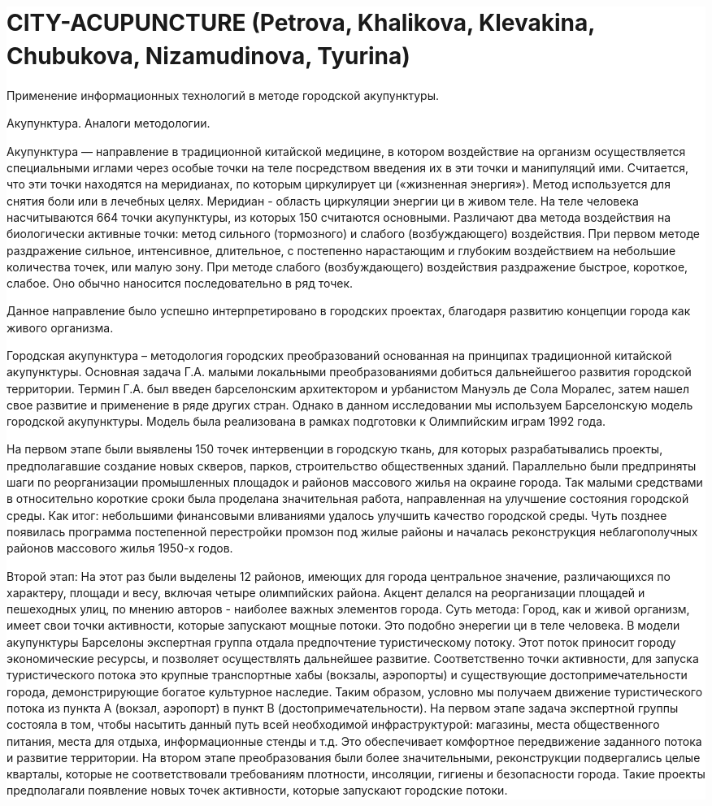 CITY-ACUPUNCTURE (Petrova, Khalikova, Klevakina, Chubukova, Nizamudinova, Tyurina)
================
Применение информационных технологий в методе городской акупунктуры.


Акупунктура. Аналоги методологии.

Акупунктура — направление в традиционной китайской медицине, в котором воздействие на организм осуществляется специальными иглами
через особые точки на теле посредством введения их в эти точки и манипуляций ими. Считается, что эти точки находятся на меридианах, по которым циркулирует ци («жизненная энергия»). Метод используется для снятия боли или в лечебных целях.
Меридиан - область циркуляции энергии ци в живом теле.
На теле человека насчитываются 664 точки акупунктуры, из которых 150 считаются основными.
Различают два метода воздействия на биологически активные точки: метод сильного (тормозного) и слабого (возбуждающего) воздействия.
При первом методе раздражение сильное, интенсивное, длительное, с постепенно нарастающим и глубоким воздействием на небольшие количества точек, или малую зону. При методе слабого (возбуждающего) воздействия раздражение быстрое, короткое, слабое. Оно обычно наносится последовательно в ряд точек.

Данное направление было успешно интерпретировано в городских проектах, благодаря развитию концепции города как живого организма.

Городская акупунктура – методология  городских преобразований основанная на принципах традиционной китайской акупунктуры. Основная задача Г.А. малыми локальными преобразованиями добиться дальнейшегоо развития городской территории. Термин Г.А. был введен барселонским архитектором и урбанистом Мануэль де Сола Моралес, затем нашел свое развитие и применение в ряде других стран.
Однако в данном исследовании мы используем Барселонскую модель городской акупунктуры. Модель была реализована в рамках подготовки к Олимпийским играм 1992 года.

На первом этапе были выявлены 150 точек интервенции в городскую ткань, для которых разрабатывались проекты, предполагавшие создание новых скверов, парков, строительство общественных зданий. Параллельно были предприняты шаги по реорганизации промышленных площадок и районов массового жилья на окраине города. Так малыми средствами в относительно короткие сроки
была проделана значительная работа, направленная на улучшение состояния
городской среды.
Как итог: небольшими финансовыми вливаниями удалось улучшить качество городской среды. Чуть позднее появилась программа постепенной перестройки промзон под жилые районы и началась реконструкция неблагополучных районов массового жилья 1950-х годов.

Второй этап: На этот раз были выделены 12 районов, имеющих для города центральное значение, различающихся по характеру, площади и весу, включая четыре олимпийских района. Акцент делался на реорганизации площадей и пешеходных улиц, по мнению авторов - наиболее важных элементов города.
Суть метода:
Город, как и живой организм, имеет свои точки активности, которые запускают мощные потоки. Это подобно энерегии ци в теле человека. 
В модели акупунктуры Барселоны экспертная группа отдала предпочтение туристическому потоку. Этот поток приносит городу экономические ресурсы, и позволяет осуществлять дальнейшее развитие. Соответственно точки активности, для запуска туристического потока это крупные транспортные хабы (вокзалы, аэропорты) и существующие достопримечательности города, демонстрирующие богатое культурное наследие. Таким образом, условно мы получаем движение туристического потока из пункта А (вокзал, аэропорт) в пункт В (достопримечательности). На первом этапе задача экспертной группы состояла в том, чтобы насытить данный путь всей необходимой инфраструктурой: магазины, места общественного питания, места для отдыха, информационные стенды и т.д.
Это обеспечивает комфортное передвижение заданного потока и развитие территории. На втором этапе преобразования были более значительными, реконструкции подвергались целые кварталы, которые не соответствовали требованиям плотности, инсоляции, гигиены и безопасности города. Такие проекты предполагали появление новых точек активности, которые запускают городские потоки.
